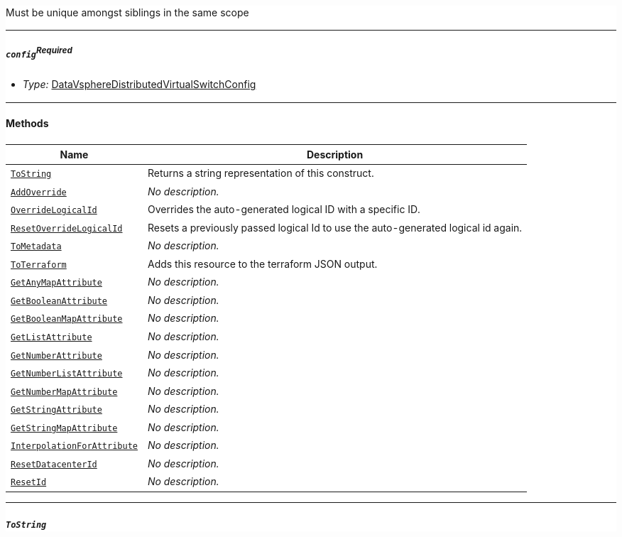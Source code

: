 Must be unique amongst siblings in the same scope

---

##### `config`<sup>Required</sup> <a name="config" id="@cdktf/provider-vsphere.dataVsphereDistributedVirtualSwitch.DataVsphereDistributedVirtualSwitch.Initializer.parameter.config"></a>

- *Type:* <a href="#@cdktf/provider-vsphere.dataVsphereDistributedVirtualSwitch.DataVsphereDistributedVirtualSwitchConfig">DataVsphereDistributedVirtualSwitchConfig</a>

---

#### Methods <a name="Methods" id="Methods"></a>

| **Name** | **Description** |
| --- | --- |
| <code><a href="#@cdktf/provider-vsphere.dataVsphereDistributedVirtualSwitch.DataVsphereDistributedVirtualSwitch.toString">ToString</a></code> | Returns a string representation of this construct. |
| <code><a href="#@cdktf/provider-vsphere.dataVsphereDistributedVirtualSwitch.DataVsphereDistributedVirtualSwitch.addOverride">AddOverride</a></code> | *No description.* |
| <code><a href="#@cdktf/provider-vsphere.dataVsphereDistributedVirtualSwitch.DataVsphereDistributedVirtualSwitch.overrideLogicalId">OverrideLogicalId</a></code> | Overrides the auto-generated logical ID with a specific ID. |
| <code><a href="#@cdktf/provider-vsphere.dataVsphereDistributedVirtualSwitch.DataVsphereDistributedVirtualSwitch.resetOverrideLogicalId">ResetOverrideLogicalId</a></code> | Resets a previously passed logical Id to use the auto-generated logical id again. |
| <code><a href="#@cdktf/provider-vsphere.dataVsphereDistributedVirtualSwitch.DataVsphereDistributedVirtualSwitch.toMetadata">ToMetadata</a></code> | *No description.* |
| <code><a href="#@cdktf/provider-vsphere.dataVsphereDistributedVirtualSwitch.DataVsphereDistributedVirtualSwitch.toTerraform">ToTerraform</a></code> | Adds this resource to the terraform JSON output. |
| <code><a href="#@cdktf/provider-vsphere.dataVsphereDistributedVirtualSwitch.DataVsphereDistributedVirtualSwitch.getAnyMapAttribute">GetAnyMapAttribute</a></code> | *No description.* |
| <code><a href="#@cdktf/provider-vsphere.dataVsphereDistributedVirtualSwitch.DataVsphereDistributedVirtualSwitch.getBooleanAttribute">GetBooleanAttribute</a></code> | *No description.* |
| <code><a href="#@cdktf/provider-vsphere.dataVsphereDistributedVirtualSwitch.DataVsphereDistributedVirtualSwitch.getBooleanMapAttribute">GetBooleanMapAttribute</a></code> | *No description.* |
| <code><a href="#@cdktf/provider-vsphere.dataVsphereDistributedVirtualSwitch.DataVsphereDistributedVirtualSwitch.getListAttribute">GetListAttribute</a></code> | *No description.* |
| <code><a href="#@cdktf/provider-vsphere.dataVsphereDistributedVirtualSwitch.DataVsphereDistributedVirtualSwitch.getNumberAttribute">GetNumberAttribute</a></code> | *No description.* |
| <code><a href="#@cdktf/provider-vsphere.dataVsphereDistributedVirtualSwitch.DataVsphereDistributedVirtualSwitch.getNumberListAttribute">GetNumberListAttribute</a></code> | *No description.* |
| <code><a href="#@cdktf/provider-vsphere.dataVsphereDistributedVirtualSwitch.DataVsphereDistributedVirtualSwitch.getNumberMapAttribute">GetNumberMapAttribute</a></code> | *No description.* |
| <code><a href="#@cdktf/provider-vsphere.dataVsphereDistributedVirtualSwitch.DataVsphereDistributedVirtualSwitch.getStringAttribute">GetStringAttribute</a></code> | *No description.* |
| <code><a href="#@cdktf/provider-vsphere.dataVsphereDistributedVirtualSwitch.DataVsphereDistributedVirtualSwitch.getStringMapAttribute">GetStringMapAttribute</a></code> | *No description.* |
| <code><a href="#@cdktf/provider-vsphere.dataVsphereDistributedVirtualSwitch.DataVsphereDistributedVirtualSwitch.interpolationForAttribute">InterpolationForAttribute</a></code> | *No description.* |
| <code><a href="#@cdktf/provider-vsphere.dataVsphereDistributedVirtualSwitch.DataVsphereDistributedVirtualSwitch.resetDatacenterId">ResetDatacenterId</a></code> | *No description.* |
| <code><a href="#@cdktf/provider-vsphere.dataVsphereDistributedVirtualSwitch.DataVsphereDistributedVirtualSwitch.resetId">ResetId</a></code> | *No description.* |

---

##### `ToString` <a name="ToString" id="@cdktf/provider-vsphere.dataVsphereDistributedVirtualSwitch.DataVsphereDistributedVirtualSwitch.toString"></a>
